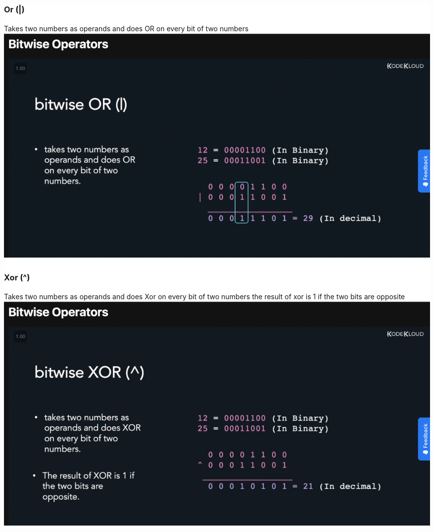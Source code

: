 ### Or (|)
Takes two numbers as operands and does OR on every bit of two numbers
![img_3.png](photos/img_3.png)

### Xor (^)
Takes two numbers as operands and does Xor on every bit of two numbers
the result of xor is 1 if the two bits are opposite
![img_4.png](photos/img_4.png)
